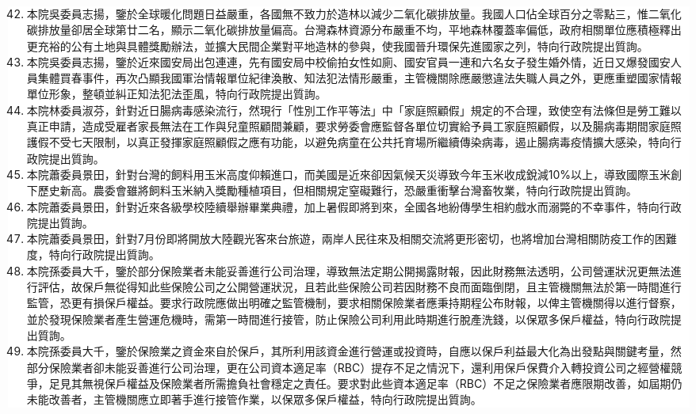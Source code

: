 42. 本院吳委員志揚，鑒於全球暖化問題日益嚴重，各國無不致力於造林以減少二氧化碳排放量。我國人口佔全球百分之零點三，惟二氧化碳排放量卻居全球第廿二名，顯示二氧化碳排放量偏高。台灣森林資源分布嚴重不均，平地森林覆蓋率偏低，政府相關單位應積極釋出更充裕的公有土地與具體獎勵辦法，並擴大民間企業對平地造林的參與，使我國晉升環保先進國家之列，特向行政院提出質詢。
43. 本院吳委員志揚，鑒於近來國安局出包連連，先有國安局中校偷拍女性如廁、國安官員一連和六名女子發生婚外情，近日又爆發國安人員集體買春事件，再次凸顯我國軍治情報單位紀律渙散、知法犯法情形嚴重，主管機關除應嚴懲違法失職人員之外，更應重塑國家情報單位形象，整頓並糾正知法犯法歪風，特向行政院提出質詢。
44. 本院林委員淑芬，針對近日腸病毒感染流行，然現行「性別工作平等法」中「家庭照顧假」規定的不合理，致使空有法條但是勞工難以真正申請，造成受雇者家長無法在工作與兒童照顧間兼顧，要求勞委會應監督各單位切實給予員工家庭照顧假，以及腸病毒期間家庭照護假不受七天限制，以真正發揮家庭照顧假之應有功能，以避免病童在公共托育場所繼續傳染病毒，遏止腸病毒疫情擴大感染，特向行政院提出質詢。
45. 本院蕭委員景田，針對台灣的飼料用玉米高度仰賴進口，而美國是近來卻因氣候天災導致今年玉米收成銳減10%以上，導致國際玉米創下歷史新高。農委會雖將飼料玉米納入獎勵種植項目，但相關規定窒礙難行，恐嚴重衝擊台灣畜牧業，特向行政院提出質詢。
46. 本院蕭委員景田，針對近來各級學校陸續舉辦畢業典禮，加上暑假即將到來，全國各地紛傳學生相約戲水而溺斃的不幸事件，特向行政院提出質詢。
47. 本院蕭委員景田，針對7月份即將開放大陸觀光客來台旅遊，兩岸人民往來及相關交流將更形密切，也將增加台灣相關防疫工作的困難度，特向行政院提出質詢。
48. 本院孫委員大千，鑒於部分保險業者未能妥善進行公司治理，導致無法定期公開揭露財報，因此財務無法透明，公司營運狀況更無法進行評估，故保戶無從得知此些保險公司之公開營運狀況，且若此些保險公司若因財務不良而面臨倒閉，且主管機關無法於第一時間進行監管，恐更有損保戶權益。要求行政院應做出明確之監管機制，要求相關保險業者應秉持期程公布財報，以俾主管機關得以進行督察，並於發現保險業者產生營運危機時，需第一時間進行接管，防止保險公司利用此時期進行脫產洗錢，以保眾多保戶權益，特向行政院提出質詢。
49. 本院孫委員大千，鑒於保險業之資金來自於保戶，其所利用該資金進行營運或投資時，自應以保戶利益最大化為出發點與關鍵考量，然部分保險業者卻未能妥善進行公司治理，更在公司資本適足率（RBC）提存不足之情況下，還利用保戶保費介入轉投資公司之經營權競爭，足見其無視保戶權益及保險業者所需擔負社會穩定之責任。要求對此些資本適足率（RBC）不足之保險業者應限期改善，如屆期仍未能改善者，主管機關應立即著手進行接管作業，以保眾多保戶權益，特向行政院提出質詢。
